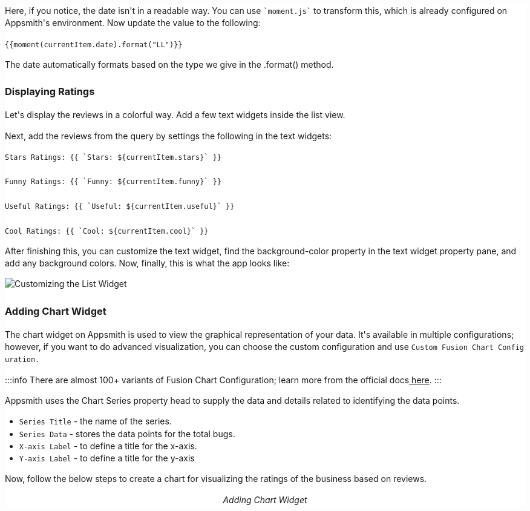 Here, if you notice, the date isn't in a readable way. You can use `` `moment.js` `` to transform this, which is already configured on Appsmith's environment. Now update the value to the following:

```
{{moment(currentItem.date).format("LL")}}
```

The date automatically formats based on the type we give in the .format() method.

### **Displaying Ratings**

Let's display the reviews in a colorful way. Add a few text widgets inside the list view.

Next, add the reviews from the query by settings the following in the text widgets:

```
Stars Ratings: {{ `Stars: ${currentItem.stars}` }}

Funny Ratings: {{ `Funny: ${currentItem.funny}` }}

Useful Ratings: {{ `Useful: ${currentItem.useful}` }}

Cool Ratings: {{ `Cool: ${currentItem.cool}` }}
```

After finishing this, you can customize the text widget, find the background-color property in the text widget property pane, and add any background colors. Now, finally, this is what the app looks like:

![Customizing the List Widget](/img/issue_12550_img4.png)

### Adding Chart Widget

The chart widget on Appsmith is used to view the graphical representation of your data. It's available in multiple configurations; however, if you want to do advanced visualization, you can choose the custom configuration and use `Custom Fusion Chart Configuration.`

:::info
There are almost 100+ variants of Fusion Chart Configuration; learn more from the official docs[ here](https://www.fusioncharts.com/dev/chart-guide/list-of-charts/).
:::

Appsmith uses the Chart Series property head to supply the data and details related to identifying the data points.

* `Series Title` - the name of the series.
* `Series Data` - stores the data points for the total bugs.
* `X-axis Label` - to define a title for the x-axis.
* `Y-axis Label` - to define a title for the y-axis

Now, follow the below steps to create a chart for visualizing the ratings of the business based on reviews.

<figure>
  <object data="https://www.youtube.com/embed/ujmjVmkSO9c?autoplay=0" width='700px' height='385px'></object> 
   <figcaption align="center"><i>Adding Chart Widget</i></figcaption>
</figure>
